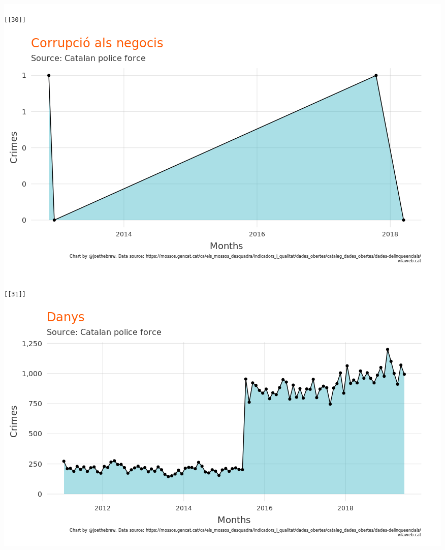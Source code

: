``` 

[[30]]
```

![](figures/unnamed-chunk-24-30.png)

``` 

[[31]]
```

![](figures/unnamed-chunk-24-31.png)
